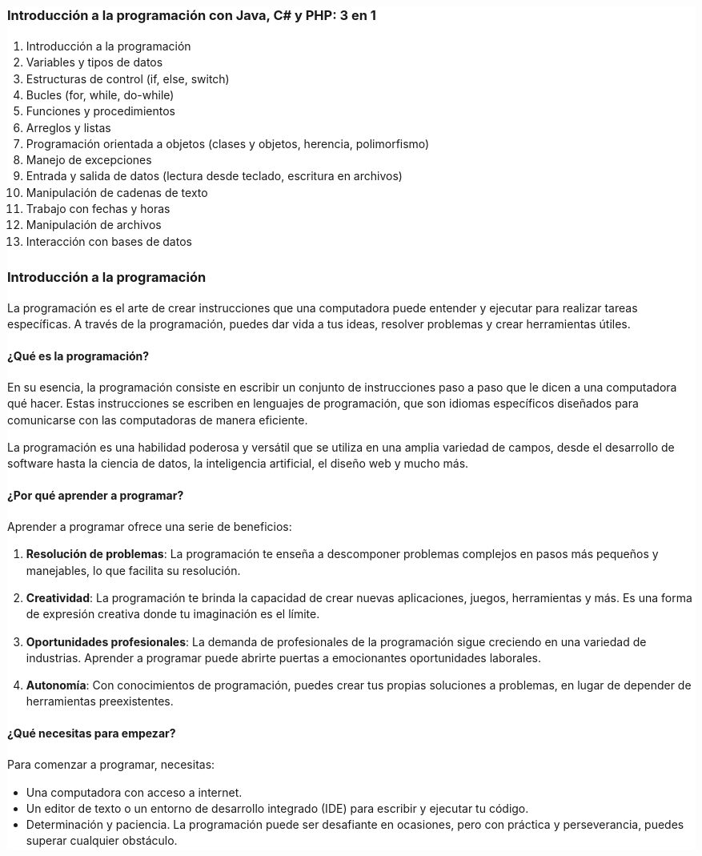 ### Introducción a la programación con Java, C# y PHP: 3 en 1

1. Introducción a la programación
2. Variables y tipos de datos
3. Estructuras de control (if, else, switch)
4. Bucles (for, while, do-while)
5. Funciones y procedimientos
6. Arreglos y listas
7. Programación orientada a objetos (clases y objetos, herencia, polimorfismo)
8. Manejo de excepciones
9. Entrada y salida de datos (lectura desde teclado, escritura en archivos)
10. Manipulación de cadenas de texto
11. Trabajo con fechas y horas
12. Manipulación de archivos
13. Interacción con bases de datos

### Introducción a la programación

La programación es el arte de crear instrucciones que una computadora puede entender y ejecutar para realizar tareas específicas. A través de la programación, puedes dar vida a tus ideas, resolver problemas y crear herramientas útiles.

#### ¿Qué es la programación?

En su esencia, la programación consiste en escribir un conjunto de instrucciones paso a paso que le dicen a una computadora qué hacer. Estas instrucciones se escriben en lenguajes de programación, que son idiomas específicos diseñados para comunicarse con las computadoras de manera eficiente.

La programación es una habilidad poderosa y versátil que se utiliza en una amplia variedad de campos, desde el desarrollo de software hasta la ciencia de datos, la inteligencia artificial, el diseño web y mucho más.

#### ¿Por qué aprender a programar?

Aprender a programar ofrece una serie de beneficios:

1. **Resolución de problemas**: La programación te enseña a descomponer problemas complejos en pasos más pequeños y manejables, lo que facilita su resolución.

2. **Creatividad**: La programación te brinda la capacidad de crear nuevas aplicaciones, juegos, herramientas y más. Es una forma de expresión creativa donde tu imaginación es el límite.

3. **Oportunidades profesionales**: La demanda de profesionales de la programación sigue creciendo en una variedad de industrias. Aprender a programar puede abrirte puertas a emocionantes oportunidades laborales.

4. **Autonomía**: Con conocimientos de programación, puedes crear tus propias soluciones a problemas, en lugar de depender de herramientas preexistentes.

#### ¿Qué necesitas para empezar?

Para comenzar a programar, necesitas:

- Una computadora con acceso a internet.
- Un editor de texto o un entorno de desarrollo integrado (IDE) para escribir y ejecutar tu código.
- Determinación y paciencia. La programación puede ser desafiante en ocasiones, pero con práctica y perseverancia, puedes superar cualquier obstáculo.
